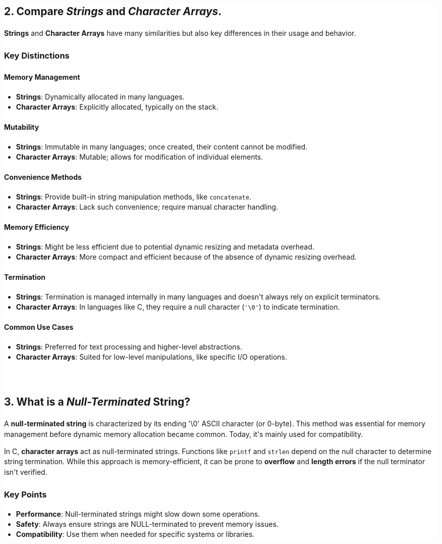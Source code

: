 ## 2. Compare _Strings_ and _Character Arrays_.

**Strings** and **Character Arrays** have many similarities but also key differences in their usage and behavior.

### Key Distinctions

#### Memory Management

- **Strings**: Dynamically allocated in many languages.
- **Character Arrays**: Explicitly allocated, typically on the stack.

#### Mutability

- **Strings**: Immutable in many languages; once created, their content cannot be modified.
- **Character Arrays**: Mutable; allows for modification of individual elements.

#### Convenience Methods

- **Strings**: Provide built-in string manipulation methods, like `concatenate`.
- **Character Arrays**: Lack such convenience; require manual character handling.

#### Memory Efficiency

- **Strings**: Might be less efficient due to potential dynamic resizing and metadata overhead.
- **Character Arrays**: More compact and efficient because of the absence of dynamic resizing overhead.

#### Termination

- **Strings**: Termination is managed internally in many languages and doesn't always rely on explicit terminators.
- **Character Arrays**: In languages like C, they require a null character (`'\0'`) to indicate termination.

#### Common Use Cases

- **Strings**: Preferred for text processing and higher-level abstractions.
- **Character Arrays**: Suited for low-level manipulations, like specific I/O operations.
<br>

## 3. What is a _Null-Terminated_ String?

A **null-terminated string** is characterized by its ending '\0' ASCII character (or 0-byte). This method was essential for memory management before dynamic memory allocation became common. Today, it's mainly used for compatibility.

In C, **character arrays** act as null-terminated strings. Functions like `printf` and `strlen` depend on the null character to determine string termination. While this approach is memory-efficient, it can be prone to **overflow** and **length errors** if the null terminator isn't verified.

### Key Points

- **Performance**: Null-terminated strings might slow down some operations.
- **Safety**: Always ensure strings are NULL-terminated to prevent memory issues.
- **Compatibility**: Use them when needed for specific systems or libraries.
